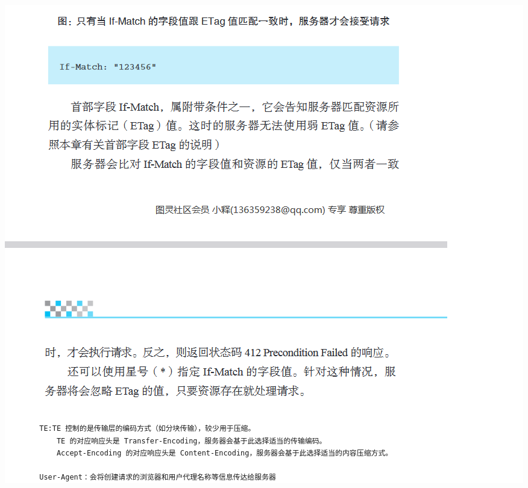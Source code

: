 ![img_30.png](assets/img_30.png)
            
            TE:TE 控制的是传输层的编码方式（如分块传输），较少用于压缩。
                TE 的对应响应头是 Transfer-Encoding，服务器会基于此选择适当的传输编码。
                Accept-Encoding 的对应响应头是 Content-Encoding，服务器会基于此选择适当的内容压缩方式。

            User-Agent：会将创建请求的浏览器和用户代理名称等信息传达给服务器